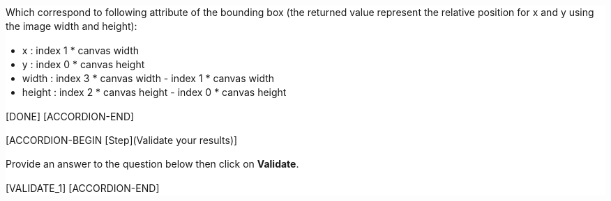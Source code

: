 Which correspond to following attribute of the bounding box (the returned value represent the relative position for x and y using the image width and height):

- x	: index 1 * canvas width
- y	: index 0 * canvas height
- width	: index 3 * canvas width - index 1 * canvas width
- height : index 2 * canvas height - index 0 * canvas height


[DONE]
[ACCORDION-END]

[ACCORDION-BEGIN [Step](Validate your results)]

Provide an answer to the question below then click on **Validate**.

[VALIDATE_1]
[ACCORDION-END]

